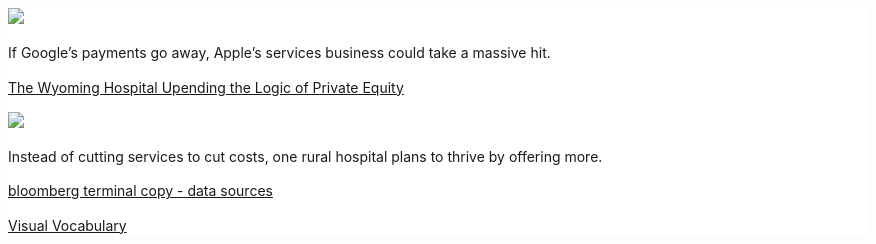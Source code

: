 </div>

<div class="card-image">

[![](https://substackcdn.com/image/fetch/$s_!ElrO!,w_1200,h_600,c_fill,f_jpg,q_auto:good,fl_progressive:steep,g_auto/https%3A%2F%2Fsubstack-post-media.s3.amazonaws.com%2Fpublic%2Fimages%2Fb76f74ba-a7de-46c6-8171-2288e90b23c8_1536x1024.png)](https://www.bigtechnology.com/p/apples-20-billion-ticking-time-bomb)

</div>

If Google’s payments go away, Apple’s services business could take a
massive hit.

</div>

<div class="card">

<div class="card-title">

[The Wyoming Hospital Upending the Logic of Private
Equity](https://www.theatlantic.com/health/archive/2025/06/wyoming-riverton-hospital-private-equity/683054/?utm_source=facebook&utm_campaign=the-atlantic&utm_medium=social&utm_content=edit-promo)

</div>

<div class="card-image">

[![](https://cdn.theatlantic.com/thumbor/uRyD_GuvPOef2lzuh28SltLQ0Q4=/0x68:2000x1110/1200x625/media/img/mt/2025/06/2025_6_7_Wyoming_Hospital_JA/original.jpg)](https://www.theatlantic.com/health/archive/2025/06/wyoming-riverton-hospital-private-equity/683054/?utm_source=facebook&utm_campaign=the-atlantic&utm_medium=social&utm_content=edit-promo)

</div>

Instead of cutting services to cut costs, one rural hospital plans to
thrive by offering more.

</div>

<div class="card">

<div class="card-title">

[bloomberg terminal copy - data
sources](https://i.redd.it/hdde5ikm98se1.png)

</div>

</div>

<div class="card">

<div class="card-title">

[Visual Vocabulary](http://ft-interactive.github.io/visual-vocabulary/)

</div>

</div>

<div class="card">
